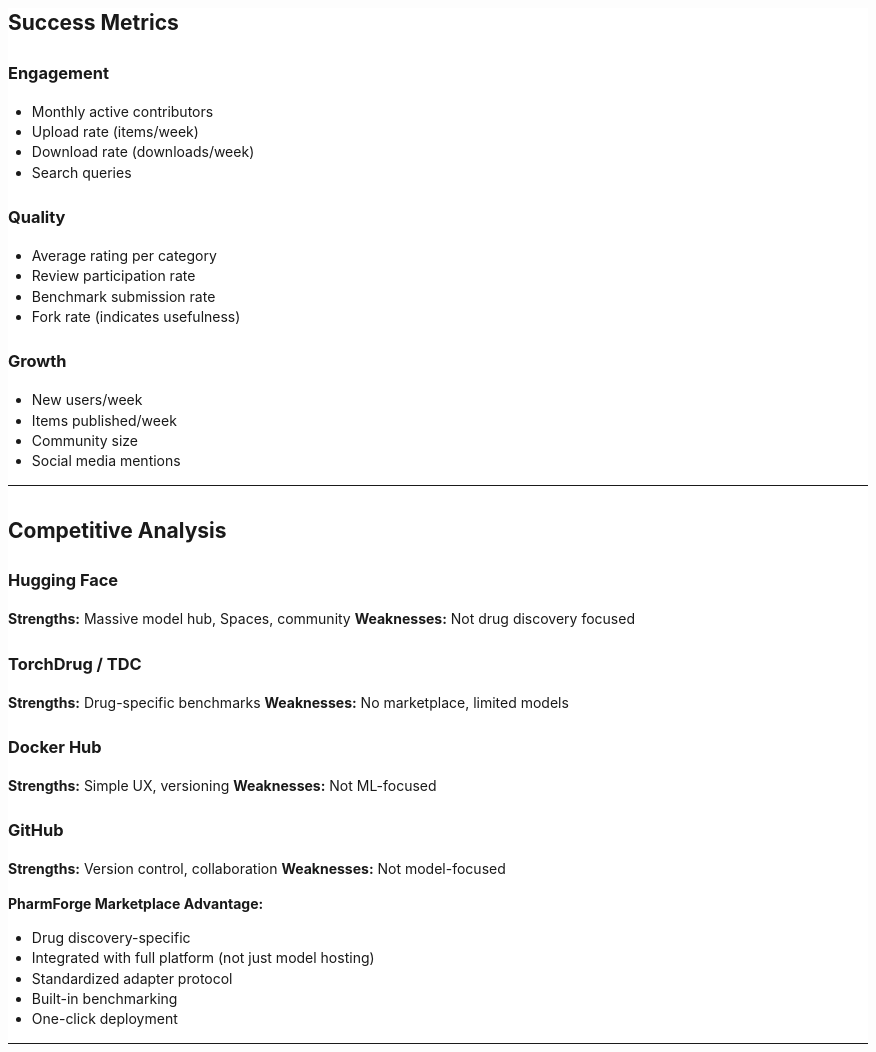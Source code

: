 
## Success Metrics

### Engagement
- Monthly active contributors
- Upload rate (items/week)
- Download rate (downloads/week)
- Search queries

### Quality
- Average rating per category
- Review participation rate
- Benchmark submission rate
- Fork rate (indicates usefulness)

### Growth
- New users/week
- Items published/week
- Community size
- Social media mentions

---

## Competitive Analysis

### Hugging Face
**Strengths:** Massive model hub, Spaces, community
**Weaknesses:** Not drug discovery focused

### TorchDrug / TDC
**Strengths:** Drug-specific benchmarks
**Weaknesses:** No marketplace, limited models

### Docker Hub
**Strengths:** Simple UX, versioning
**Weaknesses:** Not ML-focused

### GitHub
**Strengths:** Version control, collaboration
**Weaknesses:** Not model-focused

**PharmForge Marketplace Advantage:**
- Drug discovery-specific
- Integrated with full platform (not just model hosting)
- Standardized adapter protocol
- Built-in benchmarking
- One-click deployment

---
